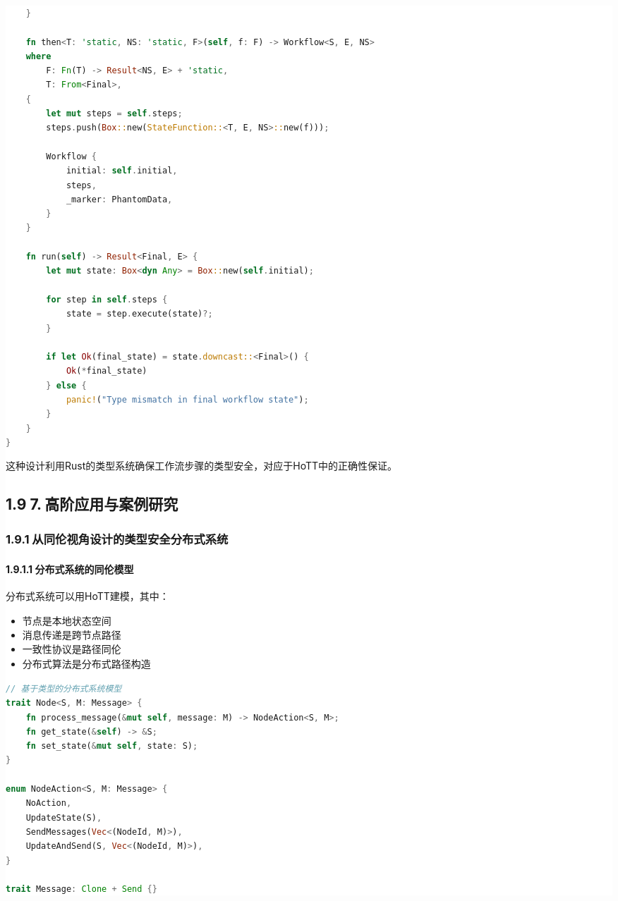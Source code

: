 ```rust
    }
    
    fn then<T: 'static, NS: 'static, F>(self, f: F) -> Workflow<S, E, NS>
    where
        F: Fn(T) -> Result<NS, E> + 'static,
        T: From<Final>,
    {
        let mut steps = self.steps;
        steps.push(Box::new(StateFunction::<T, E, NS>::new(f)));
        
        Workflow {
            initial: self.initial,
            steps,
            _marker: PhantomData,
        }
    }
    
    fn run(self) -> Result<Final, E> {
        let mut state: Box<dyn Any> = Box::new(self.initial);
        
        for step in self.steps {
            state = step.execute(state)?;
        }
        
        if let Ok(final_state) = state.downcast::<Final>() {
            Ok(*final_state)
        } else {
            panic!("Type mismatch in final workflow state");
        }
    }
}
```

这种设计利用Rust的类型系统确保工作流步骤的类型安全，对应于HoTT中的正确性保证。

## 1.9 7. 高阶应用与案例研究

### 1.9.1 从同伦视角设计的类型安全分布式系统

#### 1.9.1.1 分布式系统的同伦模型

分布式系统可以用HoTT建模，其中：

- 节点是本地状态空间
- 消息传递是跨节点路径
- 一致性协议是路径同伦
- 分布式算法是分布式路径构造

```rust
// 基于类型的分布式系统模型
trait Node<S, M: Message> {
    fn process_message(&mut self, message: M) -> NodeAction<S, M>;
    fn get_state(&self) -> &S;
    fn set_state(&mut self, state: S);
}

enum NodeAction<S, M: Message> {
    NoAction,
    UpdateState(S),
    SendMessages(Vec<(NodeId, M)>),
    UpdateAndSend(S, Vec<(NodeId, M)>),
}

trait Message: Clone + Send {}
```